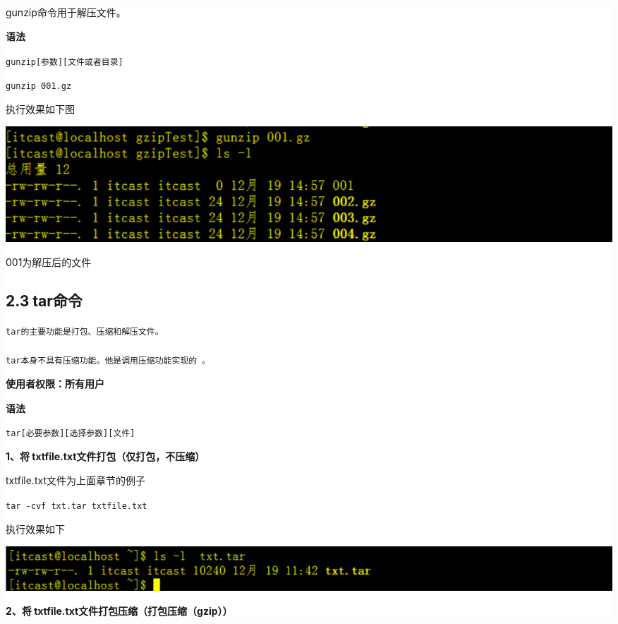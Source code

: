 gunzip命令用于解压文件。

**语法**

```
gunzip[参数][文件或者目录]
```

```shell
gunzip 001.gz 
```

执行效果如下图

![1576738711718](2img/1576738711718.png)

001为解压后的文件

## 2.3 tar命令

```
tar的主要功能是打包、压缩和解压文件。

tar本身不具有压缩功能。他是调用压缩功能实现的 。
```

**使用者权限：所有用户**

**语法**

```shell
tar[必要参数][选择参数][文件] 
```

**1、将 txtfile.txt文件打包（仅打包，不压缩）**

txtfile.txt文件为上面章节的例子

```shell
tar -cvf txt.tar txtfile.txt 
```

执行效果如下

![1576726937758](2img/1576726937758.png)

 **2、将 txtfile.txt文件打包压缩（打包压缩（gzip））**
